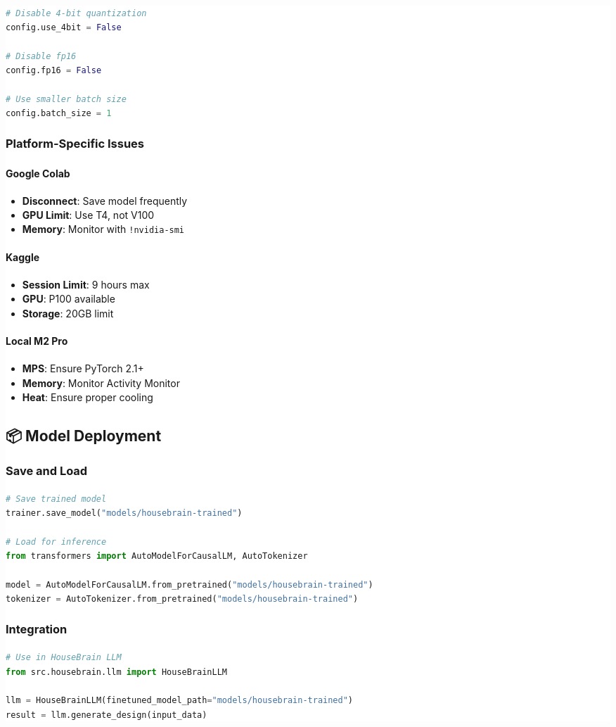 ```python
# Disable 4-bit quantization
config.use_4bit = False

# Disable fp16
config.fp16 = False

# Use smaller batch size
config.batch_size = 1
```

### Platform-Specific Issues

#### Google Colab
- **Disconnect**: Save model frequently
- **GPU Limit**: Use T4, not V100
- **Memory**: Monitor with `!nvidia-smi`

#### Kaggle
- **Session Limit**: 9 hours max
- **GPU**: P100 available
- **Storage**: 20GB limit

#### Local M2 Pro
- **MPS**: Ensure PyTorch 2.1+
- **Memory**: Monitor Activity Monitor
- **Heat**: Ensure proper cooling

## 📦 Model Deployment

### Save and Load

```python
# Save trained model
trainer.save_model("models/housebrain-trained")

# Load for inference
from transformers import AutoModelForCausalLM, AutoTokenizer

model = AutoModelForCausalLM.from_pretrained("models/housebrain-trained")
tokenizer = AutoTokenizer.from_pretrained("models/housebrain-trained")
```

### Integration

```python
# Use in HouseBrain LLM
from src.housebrain.llm import HouseBrainLLM

llm = HouseBrainLLM(finetuned_model_path="models/housebrain-trained")
result = llm.generate_design(input_data)
```
